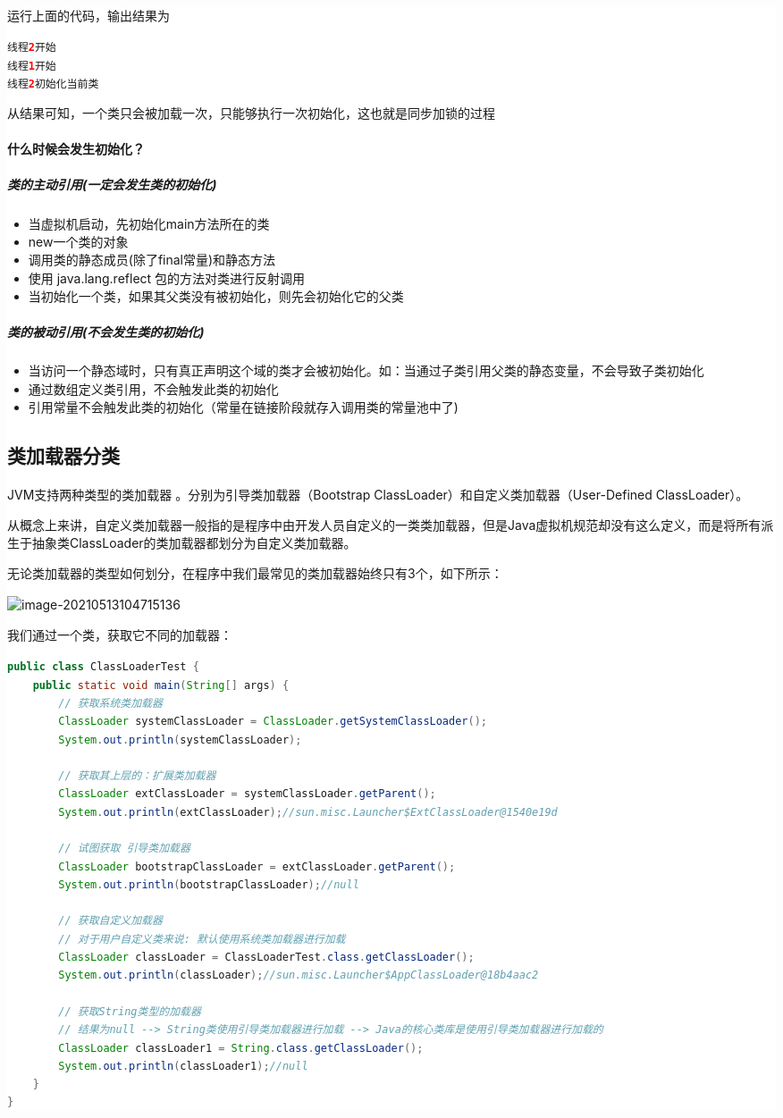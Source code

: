   运行上面的代码，输出结果为

```java
线程2开始
线程1开始
线程2初始化当前类
```

  从结果可知，一个类只会被加载一次，只能够执行一次初始化，这也就是同步加锁的过程

#### 什么时候会发生初始化？

##### 类的主动引用(一定会发生类的初始化)

+ 当虚拟机启动，先初始化main方法所在的类
+ new一个类的对象
+ 调用类的静态成员(除了final常量)和静态方法
+ 使用 java.lang.reflect 包的方法对类进行反射调用
+ 当初始化一个类，如果其父类没有被初始化，则先会初始化它的父类

##### 类的被动引用(不会发生类的初始化)

+ 当访问一个静态域时，只有真正声明这个域的类才会被初始化。如：当通过子类引用父类的静态变量，不会导致子类初始化
+ 通过数组定义类引用，不会触发此类的初始化
+ 引用常量不会触发此类的初始化（常量在链接阶段就存入调用类的常量池中了)

## 类加载器分类

JVM支持两种类型的类加载器 。分别为引导类加载器（Bootstrap ClassLoader）和自定义类加载器（User-Defined ClassLoader）。

从概念上来讲，自定义类加载器一般指的是程序中由开发人员自定义的一类类加载器，但是Java虚拟机规范却没有这么定义，而是将所有派生于抽象类ClassLoader的类加载器都划分为自定义类加载器。

无论类加载器的类型如何划分，在程序中我们最常见的类加载器始终只有3个，如下所示：

![image-20210513104715136](https://strawberry-album.oss-cn-beijing.aliyuncs.com/image/image-20210513104715136.png)

我们通过一个类，获取它不同的加载器：

```java
public class ClassLoaderTest {
    public static void main(String[] args) {
        // 获取系统类加载器
        ClassLoader systemClassLoader = ClassLoader.getSystemClassLoader();
        System.out.println(systemClassLoader);

        // 获取其上层的：扩展类加载器
        ClassLoader extClassLoader = systemClassLoader.getParent();
       	System.out.println(extClassLoader);//sun.misc.Launcher$ExtClassLoader@1540e19d

        // 试图获取 引导类加载器
        ClassLoader bootstrapClassLoader = extClassLoader.getParent();
        System.out.println(bootstrapClassLoader);//null

        // 获取自定义加载器
        // 对于用户自定义类来说: 默认使用系统类加载器进行加载
        ClassLoader classLoader = ClassLoaderTest.class.getClassLoader();
        System.out.println(classLoader);//sun.misc.Launcher$AppClassLoader@18b4aac2

        // 获取String类型的加载器
        // 结果为null --> String类使用引导类加载器进行加载 --> Java的核心类库是使用引导类加载器进行加载的
        ClassLoader classLoader1 = String.class.getClassLoader();
        System.out.println(classLoader1);//null
    }
}
```
